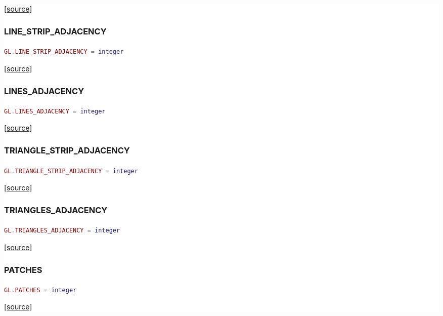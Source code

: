 
[<a href="https://github.com/beyond-all-reason/RecoilEngine/blob/b4d0041e4c68c34dace9abf492f9193d28ef5d7e/rts/Lua/LuaConstGL.cpp#L47-L47" target="_blank">source</a>]








### LINE_STRIP_ADJACENCY

```lua
GL.LINE_STRIP_ADJACENCY = integer
```

[<a href="https://github.com/beyond-all-reason/RecoilEngine/blob/b4d0041e4c68c34dace9abf492f9193d28ef5d7e/rts/Lua/LuaConstGL.cpp#L50-L50" target="_blank">source</a>]








### LINES_ADJACENCY

```lua
GL.LINES_ADJACENCY = integer
```

[<a href="https://github.com/beyond-all-reason/RecoilEngine/blob/b4d0041e4c68c34dace9abf492f9193d28ef5d7e/rts/Lua/LuaConstGL.cpp#L52-L52" target="_blank">source</a>]








### TRIANGLE_STRIP_ADJACENCY

```lua
GL.TRIANGLE_STRIP_ADJACENCY = integer
```

[<a href="https://github.com/beyond-all-reason/RecoilEngine/blob/b4d0041e4c68c34dace9abf492f9193d28ef5d7e/rts/Lua/LuaConstGL.cpp#L54-L54" target="_blank">source</a>]








### TRIANGLES_ADJACENCY

```lua
GL.TRIANGLES_ADJACENCY = integer
```

[<a href="https://github.com/beyond-all-reason/RecoilEngine/blob/b4d0041e4c68c34dace9abf492f9193d28ef5d7e/rts/Lua/LuaConstGL.cpp#L56-L56" target="_blank">source</a>]








### PATCHES

```lua
GL.PATCHES = integer
```

[<a href="https://github.com/beyond-all-reason/RecoilEngine/blob/b4d0041e4c68c34dace9abf492f9193d28ef5d7e/rts/Lua/LuaConstGL.cpp#L58-L58" target="_blank">source</a>]



